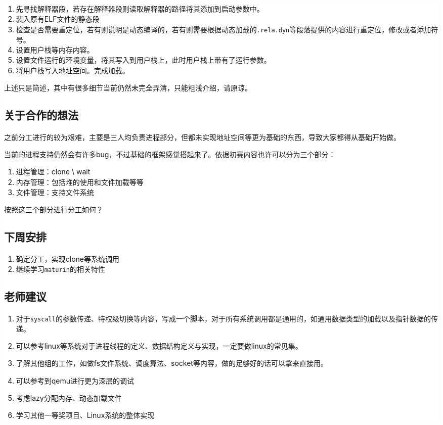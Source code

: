 1. 先寻找解释器段，若存在解释器段则读取解释器的路径将其添加到启动参数中。
2. 装入原有ELF文件的静态段
3. 检查是否需要重定位，若有则说明是动态编译的，若有则需要根据动态加载的`.rela.dyn`等段落提供的内容进行重定位，修改或者添加符号。
4. 设置用户栈等内存内容。
5. 设置文件运行的环境变量，将其写入到用户栈上，此时用户栈上带有了运行参数。
6. 将用户栈写入地址空间。完成加载。

上述只是简述，其中有很多细节当前仍然未完全弄清，只能粗浅介绍，请原谅。



## 关于合作的想法

之前分工进行的较为艰难，主要是三人均负责进程部分，但都未实现地址空间等更为基础的东西，导致大家都得从基础开始做。

当前的进程支持仍然会有许多bug，不过基础的框架感觉搭起来了。依据初赛内容也许可以分为三个部分：

1. 进程管理：clone \ wait
2. 内存管理：包括堆的使用和文件加载等等
3. 文件管理：支持文件系统

按照这三个部分进行分工如何？



## 下周安排

1. 确定分工，实现clone等系统调用
2. 继续学习`maturin`的相关特性





## 老师建议

1. 对于`syscall`的参数传递、特权级切换等内容，写成一个脚本，对于所有系统调用都是通用的，如通用数据类型的加载以及指针数据的传递。

2. 可以参考linux等系统对于进程线程的定义、数据结构定义与实现，一定要做linux的常见集。

3. 了解其他组的工作，如做fs文件系统、调度算法、socket等内容，做的足够好的话可以拿来直接用。

4. 可以参考到qemu进行更为深层的调试
5. 考虑lazy分配内存、动态加载文件
6. 学习其他一等奖项目、Linux系统的整体实现